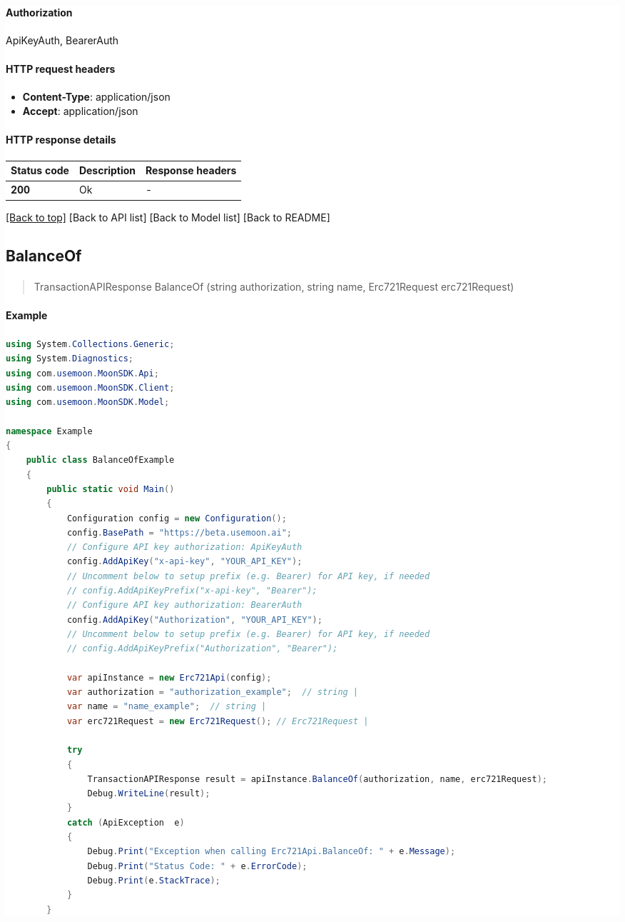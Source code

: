 #### Authorization

ApiKeyAuth, BearerAuth

#### HTTP request headers

* **Content-Type**: application/json
* **Accept**: application/json

#### HTTP response details

| Status code | Description | Response headers |
| ----------- | ----------- | ---------------- |
| **200**     | Ok          | -                |

[\[Back to top\]](broken-reference) \[Back to API list] \[Back to Model list] \[Back to README]

## **BalanceOf**

> TransactionAPIResponse BalanceOf (string authorization, string name, Erc721Request erc721Request)

#### Example

```csharp
using System.Collections.Generic;
using System.Diagnostics;
using com.usemoon.MoonSDK.Api;
using com.usemoon.MoonSDK.Client;
using com.usemoon.MoonSDK.Model;

namespace Example
{
    public class BalanceOfExample
    {
        public static void Main()
        {
            Configuration config = new Configuration();
            config.BasePath = "https://beta.usemoon.ai";
            // Configure API key authorization: ApiKeyAuth
            config.AddApiKey("x-api-key", "YOUR_API_KEY");
            // Uncomment below to setup prefix (e.g. Bearer) for API key, if needed
            // config.AddApiKeyPrefix("x-api-key", "Bearer");
            // Configure API key authorization: BearerAuth
            config.AddApiKey("Authorization", "YOUR_API_KEY");
            // Uncomment below to setup prefix (e.g. Bearer) for API key, if needed
            // config.AddApiKeyPrefix("Authorization", "Bearer");

            var apiInstance = new Erc721Api(config);
            var authorization = "authorization_example";  // string | 
            var name = "name_example";  // string | 
            var erc721Request = new Erc721Request(); // Erc721Request | 

            try
            {
                TransactionAPIResponse result = apiInstance.BalanceOf(authorization, name, erc721Request);
                Debug.WriteLine(result);
            }
            catch (ApiException  e)
            {
                Debug.Print("Exception when calling Erc721Api.BalanceOf: " + e.Message);
                Debug.Print("Status Code: " + e.ErrorCode);
                Debug.Print(e.StackTrace);
            }
        }
```